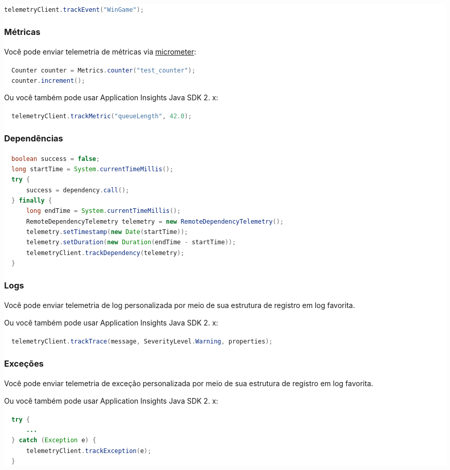   ```java
telemetryClient.trackEvent("WinGame");
```
### <a name="metrics"></a>Métricas

Você pode enviar telemetria de métricas via [micrometer](https://micrometer.io):

```java
  Counter counter = Metrics.counter("test_counter");
  counter.increment();
```

Ou você também pode usar Application Insights Java SDK 2. x:

```java
  telemetryClient.trackMetric("queueLength", 42.0);
```

### <a name="dependencies"></a>Dependências

```java
  boolean success = false;
  long startTime = System.currentTimeMillis();
  try {
      success = dependency.call();
  } finally {
      long endTime = System.currentTimeMillis();
      RemoteDependencyTelemetry telemetry = new RemoteDependencyTelemetry();
      telemetry.setTimestamp(new Date(startTime));
      telemetry.setDuration(new Duration(endTime - startTime));
      telemetryClient.trackDependency(telemetry);
  }
```

### <a name="logs"></a>Logs
Você pode enviar telemetria de log personalizada por meio de sua estrutura de registro em log favorita.

Ou você também pode usar Application Insights Java SDK 2. x:

```java
  telemetryClient.trackTrace(message, SeverityLevel.Warning, properties);
```

### <a name="exceptions"></a>Exceções
Você pode enviar telemetria de exceção personalizada por meio de sua estrutura de registro em log favorita.

Ou você também pode usar Application Insights Java SDK 2. x:

```java
  try {
      ...
  } catch (Exception e) {
      telemetryClient.trackException(e);
  }
```
